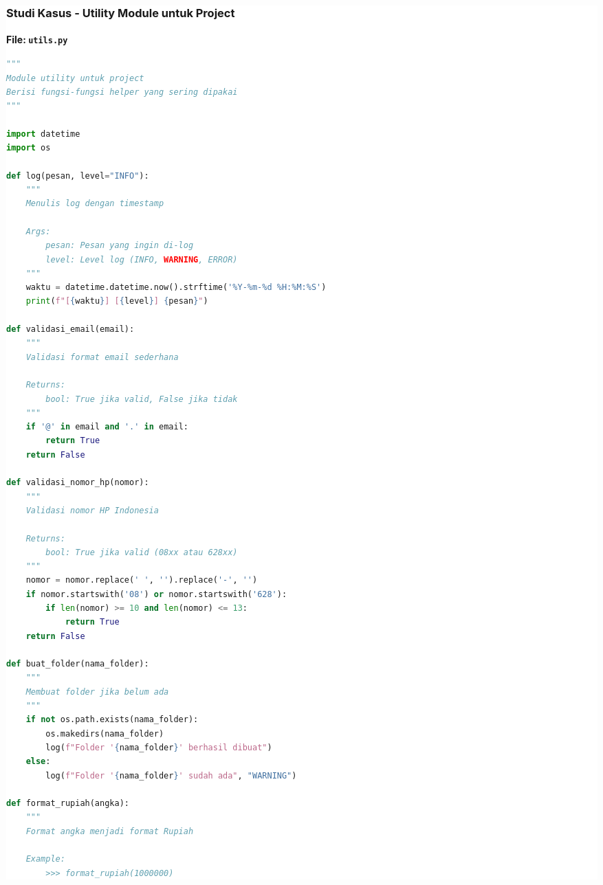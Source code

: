 ### Studi Kasus - Utility Module untuk Project

**File: `utils.py`**
```python
"""
Module utility untuk project
Berisi fungsi-fungsi helper yang sering dipakai
"""

import datetime
import os

def log(pesan, level="INFO"):
    """
    Menulis log dengan timestamp
    
    Args:
        pesan: Pesan yang ingin di-log
        level: Level log (INFO, WARNING, ERROR)
    """
    waktu = datetime.datetime.now().strftime('%Y-%m-%d %H:%M:%S')
    print(f"[{waktu}] [{level}] {pesan}")

def validasi_email(email):
    """
    Validasi format email sederhana
    
    Returns:
        bool: True jika valid, False jika tidak
    """
    if '@' in email and '.' in email:
        return True
    return False

def validasi_nomor_hp(nomor):
    """
    Validasi nomor HP Indonesia
    
    Returns:
        bool: True jika valid (08xx atau 628xx)
    """
    nomor = nomor.replace(' ', '').replace('-', '')
    if nomor.startswith('08') or nomor.startswith('628'):
        if len(nomor) >= 10 and len(nomor) <= 13:
            return True
    return False

def buat_folder(nama_folder):
    """
    Membuat folder jika belum ada
    """
    if not os.path.exists(nama_folder):
        os.makedirs(nama_folder)
        log(f"Folder '{nama_folder}' berhasil dibuat")
    else:
        log(f"Folder '{nama_folder}' sudah ada", "WARNING")

def format_rupiah(angka):
    """
    Format angka menjadi format Rupiah
    
    Example:
        >>> format_rupiah(1000000)
```